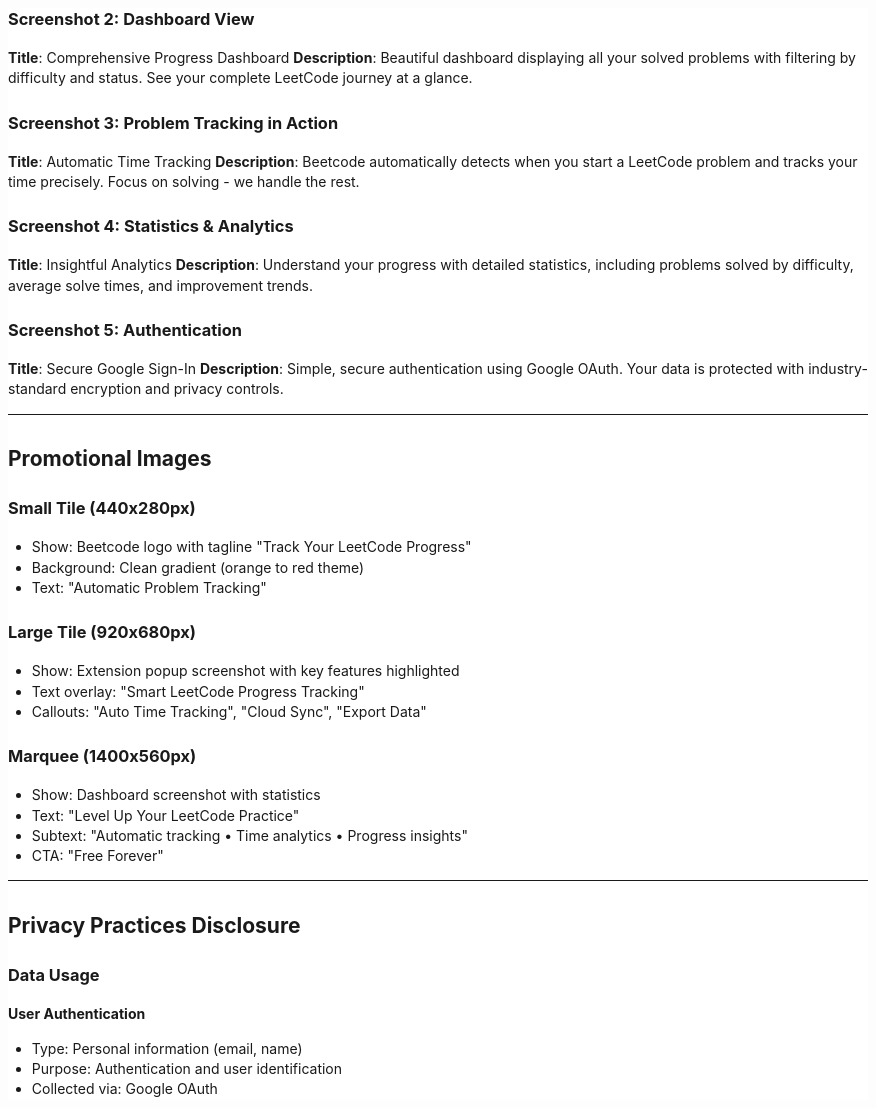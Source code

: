 ### Screenshot 2: Dashboard View
**Title**: Comprehensive Progress Dashboard
**Description**: Beautiful dashboard displaying all your solved problems with filtering by difficulty and status. See your complete LeetCode journey at a glance.

### Screenshot 3: Problem Tracking in Action
**Title**: Automatic Time Tracking
**Description**: Beetcode automatically detects when you start a LeetCode problem and tracks your time precisely. Focus on solving - we handle the rest.

### Screenshot 4: Statistics & Analytics
**Title**: Insightful Analytics
**Description**: Understand your progress with detailed statistics, including problems solved by difficulty, average solve times, and improvement trends.

### Screenshot 5: Authentication
**Title**: Secure Google Sign-In
**Description**: Simple, secure authentication using Google OAuth. Your data is protected with industry-standard encryption and privacy controls.

---

## Promotional Images

### Small Tile (440x280px)
- Show: Beetcode logo with tagline "Track Your LeetCode Progress"
- Background: Clean gradient (orange to red theme)
- Text: "Automatic Problem Tracking"

### Large Tile (920x680px)
- Show: Extension popup screenshot with key features highlighted
- Text overlay: "Smart LeetCode Progress Tracking"
- Callouts: "Auto Time Tracking", "Cloud Sync", "Export Data"

### Marquee (1400x560px)
- Show: Dashboard screenshot with statistics
- Text: "Level Up Your LeetCode Practice"
- Subtext: "Automatic tracking • Time analytics • Progress insights"
- CTA: "Free Forever"

---

## Privacy Practices Disclosure

### Data Usage
**User Authentication**
- Type: Personal information (email, name)
- Purpose: Authentication and user identification
- Collected via: Google OAuth
